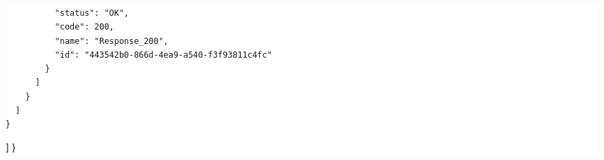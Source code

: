              "status": "OK",
              "code": 200,
              "name": "Response_200",
              "id": "443542b0-866d-4ea9-a540-f3f93811c4fc"
            }
          ]
        }
      ]
    }
  ]
}